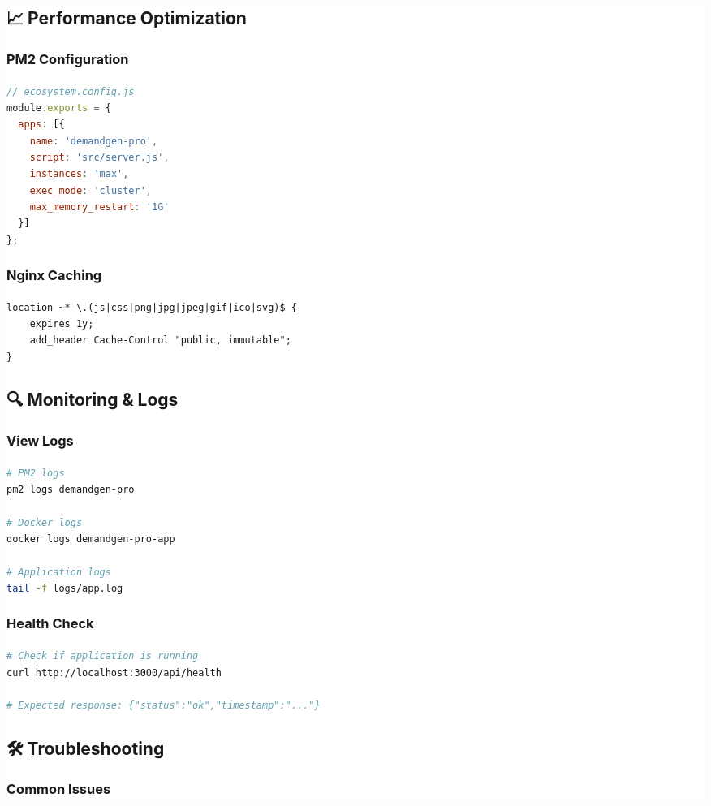 ## 📈 Performance Optimization

### PM2 Configuration
```javascript
// ecosystem.config.js
module.exports = {
  apps: [{
    name: 'demandgen-pro',
    script: 'src/server.js',
    instances: 'max',
    exec_mode: 'cluster',
    max_memory_restart: '1G'
  }]
};
```

### Nginx Caching
```nginx
location ~* \.(js|css|png|jpg|jpeg|gif|ico|svg)$ {
    expires 1y;
    add_header Cache-Control "public, immutable";
}
```

## 🔍 Monitoring & Logs

### View Logs
```bash
# PM2 logs
pm2 logs demandgen-pro

# Docker logs
docker logs demandgen-pro-app

# Application logs
tail -f logs/app.log
```

### Health Check
```bash
# Check if application is running
curl http://localhost:3000/api/health

# Expected response: {"status":"ok","timestamp":"..."}
```

## 🛠️ Troubleshooting

### Common Issues
